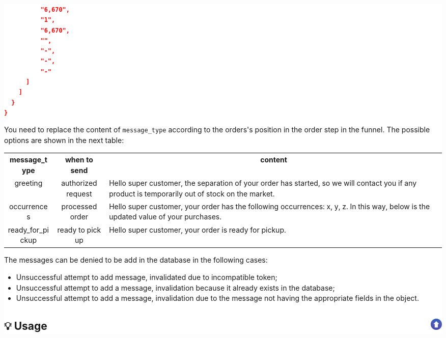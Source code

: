 ```json
          "6,670",
          "1",
          "6,670",
          "",
          "-",
          "-",
          "-"
      ]
    ]
  }
}
```

You need to replace the content of `message_type` according to the orders's position in the order step in the funnel. The possible options are shown in the next table:

<div align="center" style="text-align: center;">
  <table>
    <tr>
      <th>message_type</th>
      <th>when to send</th>
      <th>content</th>
    </tr>
    <tr>
      <td>greeting</td>
      <td>authorized request
</td>
      <td align="left">Hello super customer, the separation of your order has started, so we will contact you if any product is temporarily out of stock on the market.</td>
    </tr>
    <tr>
      <td>occurrences</td>
      <td>processed order</td>
      <td align="left">Hello super customer, your order has the following occurrences: x, y, z. In this way, below is the updated value of your purchases.</td>
    </tr>
    <tr>
      <td>ready_for_pickup</td>
      <td>ready to pick up</td>
      <td align="left">Hello super customer, your order is ready for pickup.</td>
    </tr>
  </table>
</div>

The messages can be denied to be add in the database in the following cases:
- Unsuccessful attempt to add message, invalidated due to incompatible token;
- Unsuccessful attempt to add a message, invalidation because it already exists in the database;
- Unsuccessful attempt to add a message, invalidation due to the message not having the appropriate fields in the object.

## :bulb: Usage<a href="#TOC"><img align="right" src="./images/up_arrow.png" width="22"></a>
